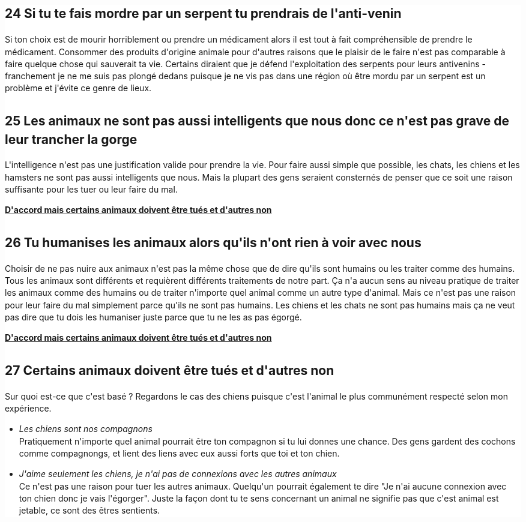 <a name="a24" id="a24"></a>
## 24 Si tu te fais mordre par un serpent tu prendrais de l'anti-venin
Si ton choix est de mourir horriblement ou prendre un médicament alors il est
tout à fait compréhensible de prendre le médicament. Consommer des produits
d'origine animale pour d'autres raisons que le plaisir de le faire n'est pas
comparable à faire quelque chose qui sauverait ta vie. Certains diraient que je
défend l'exploitation des serpents pour leurs antivenins - franchement je ne me
suis pas plongé dedans puisque je ne vis pas dans une région où être mordu par
un serpent est un problème et j'évite ce genre de lieux.

<a name="a25" id="a25"></a>
## 25 Les animaux ne sont pas aussi intelligents que nous donc ce n'est pas grave de leur trancher la gorge
L'intelligence n'est pas une justification valide pour prendre la vie. Pour
faire aussi simple que possible, les chats, les chiens et les hamsters ne sont
pas aussi intelligents que nous. Mais la plupart des gens seraient consternés
de penser que ce soit une raison suffisante pour les tuer ou leur faire du mal.

[**D'accord mais certains animaux doivent être tués et d'autres non**](#a27)

<a name="a26" id="a26"></a>
## 26 Tu humanises les animaux alors qu'ils n'ont rien à voir avec nous
Choisir de ne pas nuire aux animaux n'est pas la même chose que de dire qu'ils
sont humains ou les traiter comme des humains. Tous les animaux sont différents
et requièrent différents traitements de notre part. Ça n'a aucun sens au niveau
pratique de traiter les animaux comme des humains ou de traiter n'importe quel
animal comme un autre type d'animal. Mais ce n'est pas une raison pour leur
faire du mal simplement parce qu'ils ne sont pas humains. Les chiens et les
chats ne sont pas humains mais ça ne veut pas dire que tu dois les humaniser
juste parce que tu ne les as pas égorgé.

[**D'accord mais certains animaux doivent être tués et d'autres non**](#a27)

<a name="a27" id="a27"></a>
## 27 Certains animaux doivent être tués et d'autres non
Sur quoi est-ce que c'est basé ? Regardons le cas des chiens puisque c'est
l'animal le plus communément respecté selon mon expérience.

- _Les chiens sont nos compagnons_  
Pratiquement n'importe quel animal pourrait être ton compagnon si tu lui donnes
une chance. Des gens gardent des cochons comme compagnongs, et lient des liens
avec eux aussi forts que toi et ton chien.

- _J'aime seulement les chiens, je n'ai pas de connexions avec les autres animaux_  
Ce n'est pas une raison pour tuer les autres animaux. Quelqu'un pourrait
également te dire "Je n'ai aucune connexion avec ton chien donc je vais
l'égorger". Juste la façon dont tu te sens concernant un animal ne signifie pas
que c'est animal est jetable, ce sont des êtres sentients.
